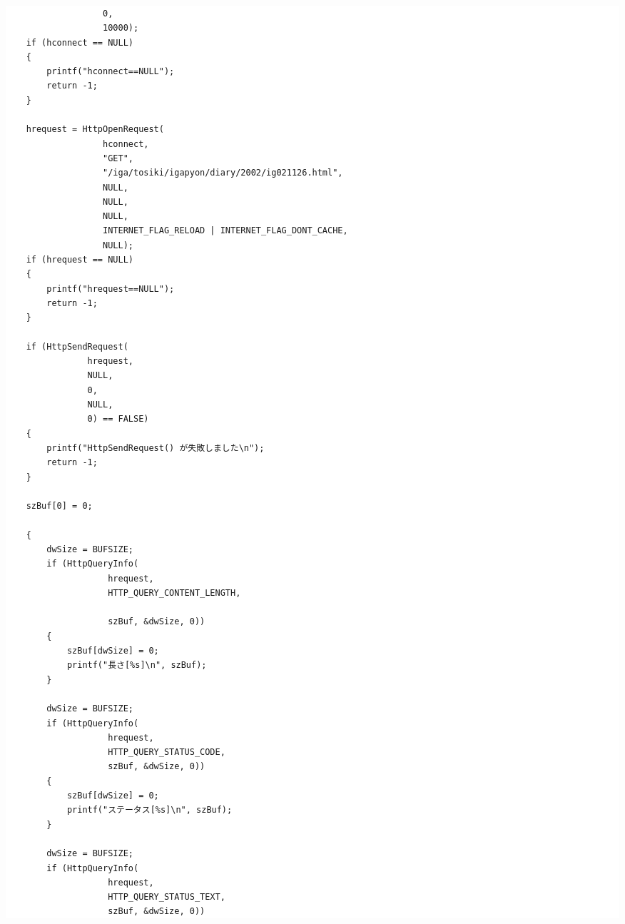 ```
                   0,
                   10000);
    if (hconnect == NULL)
    {
        printf("hconnect==NULL");
        return -1;
    }

    hrequest = HttpOpenRequest(
                   hconnect,
                   "GET",
                   "/iga/tosiki/igapyon/diary/2002/ig021126.html",
                   NULL,
                   NULL,
                   NULL,
                   INTERNET_FLAG_RELOAD | INTERNET_FLAG_DONT_CACHE,
                   NULL);
    if (hrequest == NULL)
    {
        printf("hrequest==NULL");
        return -1;
    }

    if (HttpSendRequest(
                hrequest,
                NULL,
                0,
                NULL,
                0) == FALSE)
    {
        printf("HttpSendRequest() が失敗しました\n");
        return -1;
    }

    szBuf[0] = 0;

    {
        dwSize = BUFSIZE;
        if (HttpQueryInfo(
                    hrequest,
                    HTTP_QUERY_CONTENT_LENGTH,

                    szBuf, &dwSize, 0))
        {
            szBuf[dwSize] = 0;
            printf("長さ[%s]\n", szBuf);
        }

        dwSize = BUFSIZE;
        if (HttpQueryInfo(
                    hrequest,
                    HTTP_QUERY_STATUS_CODE,
                    szBuf, &dwSize, 0))
        {
            szBuf[dwSize] = 0;
            printf("ステータス[%s]\n", szBuf);
        }

        dwSize = BUFSIZE;
        if (HttpQueryInfo(
                    hrequest,
                    HTTP_QUERY_STATUS_TEXT,
                    szBuf, &dwSize, 0))
```